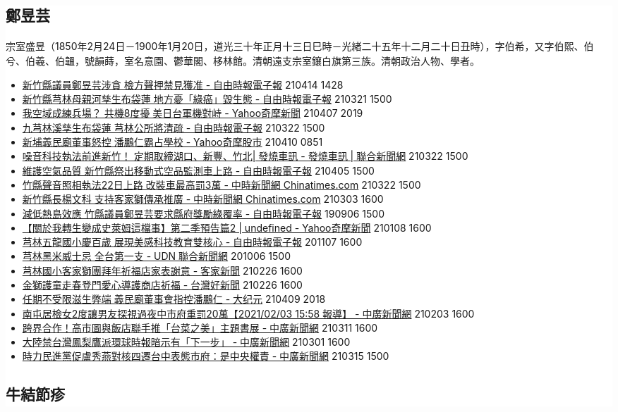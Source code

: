 ## 鄭昱芸

宗室盛昱（1850年2月24日－1900年1月20日，道光三十年正月十三日巳時－光緒二十五年十二月二十日丑時），字伯希，又字伯熙、伯兮、伯羲、伯韞，號韻蒔，室名意園、鬱華閣、栘林館。清朝遠支宗室鑲白旗第三族。清朝政治人物、學者。
- [新竹縣議員鄭昱芸涉貪 檢方聲押禁見獲准 - 自由時報電子報](https://news.ltn.com.tw/news/society/breakingnews/3499523 "新竹縣議員鄭昱芸涉貪 檢方聲押禁見獲准 - 自由時報電子報") 210414 1428
- [新竹縣芎林母親河孳生布袋蓮 地方憂「綠癌」毀生態 - 自由時報電子報](https://news.ltn.com.tw/news/life/breakingnews/3474455 "新竹縣芎林母親河孳生布袋蓮 地方憂「綠癌」毀生態 - 自由時報電子報") 210321 1500
- [我空域成練兵場？ 共機8度擾 美日台軍機對峙 - Yahoo奇摩新聞](https://tw.yahoo.com/tv/%E6%88%91%E7%A9%BA%E5%9F%9F%E6%88%90%E7%B7%B4%E5%85%B5%E5%A0%B4-%E5%85%B1%E6%A9%9F8%E5%BA%A6%E6%93%BE-%E7%BE%8E%E6%97%A5%E5%8F%B0%E8%BB%8D%E6%A9%9F%E5%B0%8D%E5%B3%99-121937350.html "我空域成練兵場？ 共機8度擾 美日台軍機對峙 - Yahoo奇摩新聞") 210407 2019
- [九芎林溪孳生布袋蓮 芎林公所將清疏 - 自由時報電子報](https://news.ltn.com.tw/news/life/paper/1438562 "九芎林溪孳生布袋蓮 芎林公所將清疏 - 自由時報電子報") 210322 1500
- [新埔義民廟董事怒控 潘鵬仁霸占學校 - Yahoo奇摩股市](https://tw.stock.yahoo.com/news/%E6%96%B0%E5%9F%94%E7%BE%A9%E6%B0%91%E5%BB%9F%E8%91%A3%E4%BA%8B%E6%80%92%E6%8E%A7-%E6%BD%98%E9%B5%AC%E4%BB%81%E9%9C%B8%E5%8D%A0%E5%AD%B8%E6%A0%A1-201000506.html?bcmt=1 "新埔義民廟董事怒控 潘鵬仁霸占學校 - Yahoo奇摩股市") 210410 0851
- [噪音科技執法前進新竹！ 定期取締湖口、新豐、竹北| 發燒車訊 - 發燒車訊 | 聯合新聞網](https://autos.udn.com/autos/story/121040/5334808 "噪音科技執法前進新竹！ 定期取締湖口、新豐、竹北| 發燒車訊 - 發燒車訊 | 聯合新聞網") 210322 1500
- [維護空氣品質 新竹縣祭出移動式空品監測車上路 - 自由時報電子報](https://news.ltn.com.tw/news/life/breakingnews/3489997 "維護空氣品質 新竹縣祭出移動式空品監測車上路 - 自由時報電子報") 210405 1500
- [竹縣聲音照相執法22日上路 改裝車最高罰3萬 - 中時新聞網 Chinatimes.com](https://www.chinatimes.com/realtimenews/20210322003760-260405 "竹縣聲音照相執法22日上路 改裝車最高罰3萬 - 中時新聞網 Chinatimes.com") 210322 1500
- [新竹縣長楊文科 支持客家獅傳承推廣 - 中時新聞網 Chinatimes.com](https://www.chinatimes.com/realtimenews/20210303003132-260421 "新竹縣長楊文科 支持客家獅傳承推廣 - 中時新聞網 Chinatimes.com") 210303 1600
- [減低熱島效應 竹縣議員鄭昱芸要求縣府獎勵綠覆率 - 自由時報電子報](https://news.ltn.com.tw/news/life/breakingnews/2908198 "減低熱島效應 竹縣議員鄭昱芸要求縣府獎勵綠覆率 - 自由時報電子報") 190906 1500
- [【關於我轉生變成史萊姆這檔事】第二季預告篇2 | undefined - Yahoo奇摩新聞](https://tw.yahoo.com/tv/%E9%97%9C%E6%96%BC%E6%88%91%E8%BD%89%E7%94%9F%E8%AE%8A%E6%88%90%E5%8F%B2%E8%90%8A%E5%A7%86%E9%80%99%E6%AA%94%E4%BA%8B-%E7%AC%AC%E4%BA%8C%E5%AD%A3-%E9%A0%90%E5%91%8A%E7%AF%872-110909764.html "【關於我轉生變成史萊姆這檔事】第二季預告篇2 | undefined - Yahoo奇摩新聞") 210108 1600
- [芎林五龍國小慶百歲 展現美感科技教育雙核心 - 自由時報電子報](https://news.ltn.com.tw/news/life/breakingnews/3345099 "芎林五龍國小慶百歲 展現美感科技教育雙核心 - 自由時報電子報") 201107 1600
- [芎林黑米威士忌 全台第一支 - UDN 聯合新聞網](https://udn.com/news/story/7324/4915521 "芎林黑米威士忌 全台第一支 - UDN 聯合新聞網") 201006 1500
- [芎林國小客家獅團拜年祈福店家表謝意 - 客家新聞](http://www.hakkatv.org.tw/news/203104 "芎林國小客家獅團拜年祈福店家表謝意 - 客家新聞") 210226 1600
- [金獅護童走春登門愛心導護商店祈福 - 台灣好新聞](http://www.taiwanhot.net/?p=908699 "金獅護童走春登門愛心導護商店祈福 - 台灣好新聞") 210226 1600
- [任期不受限滋生弊端 義民廟董事會指控潘鵬仁 - 大纪元](https://www.epochtimes.com/gb/21/4/9/n12869468.htm "任期不受限滋生弊端 義民廟董事會指控潘鵬仁 - 大纪元") 210409 2018
- [南屯居檢女2度讓男友探視過夜中市府重罰20萬【2021/02/03 15:58 報導】 - 中廣新聞網](https://www.bcc.com.tw/newsView.5263832 "南屯居檢女2度讓男友探視過夜中市府重罰20萬【2021/02/03 15:58 報導】 - 中廣新聞網") 210203 1600
- [跨界合作！高市圖與飯店聯手推「台菜之美」主題書展 - 中廣新聞網](https://www.bcc.com.tw/newsView.5577614 "跨界合作！高市圖與飯店聯手推「台菜之美」主題書展 - 中廣新聞網") 210311 1600
- [大陸禁台灣鳳梨鷹派環球時報暗示有「下一步」 - 中廣新聞網](https://www.bcc.com.tw/newsView.5487767 "大陸禁台灣鳳梨鷹派環球時報暗示有「下一步」 - 中廣新聞網") 210301 1600
- [時力民進黨促盧秀燕對核四遷台中表態市府：是中央權責 - 中廣新聞網](https://www.bcc.com.tw/newsView.5611693 "時力民進黨促盧秀燕對核四遷台中表態市府：是中央權責 - 中廣新聞網") 210315 1500

## 牛結節疹
